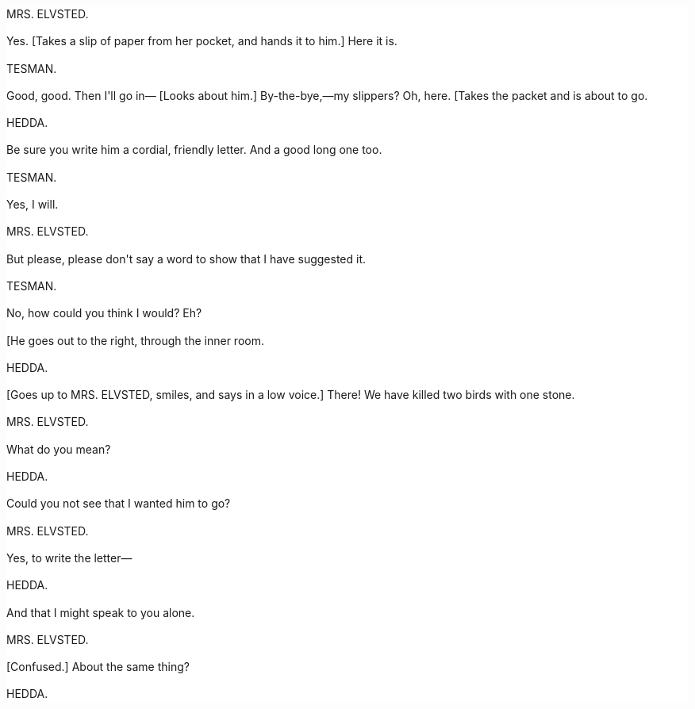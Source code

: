 
MRS. ELVSTED.

Yes. [Takes a slip of paper from her pocket, and hands it to him.] Here
it is.


TESMAN.

Good, good. Then I'll go in— [Looks about him.] By-the-bye,—my
slippers? Oh, here. [Takes the packet and is about to go.


HEDDA.

Be sure you write him a cordial, friendly letter. And a good long one
too.


TESMAN.

Yes, I will.


MRS. ELVSTED.

But please, please don't say a word to show that I have suggested it.


TESMAN.

No, how could you think I would? Eh?

[He goes out to the right, through the inner room.


HEDDA.

[Goes up to MRS. ELVSTED, smiles, and says in a low voice.] There! We
have killed two birds with one stone.


MRS. ELVSTED.

What do you mean?


HEDDA.

Could you not see that I wanted him to go?


MRS. ELVSTED.

Yes, to write the letter—


HEDDA.

And that I might speak to you alone.


MRS. ELVSTED.

[Confused.] About the same thing?


HEDDA.
